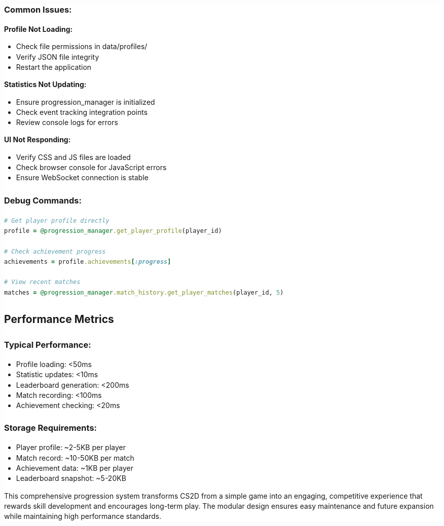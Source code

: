 ### Common Issues:

**Profile Not Loading:**
- Check file permissions in data/profiles/
- Verify JSON file integrity
- Restart the application

**Statistics Not Updating:**
- Ensure progression_manager is initialized
- Check event tracking integration points
- Review console logs for errors

**UI Not Responding:**
- Verify CSS and JS files are loaded
- Check browser console for JavaScript errors
- Ensure WebSocket connection is stable

### Debug Commands:
```ruby
# Get player profile directly
profile = @progression_manager.get_player_profile(player_id)

# Check achievement progress
achievements = profile.achievements[:progress]

# View recent matches
matches = @progression_manager.match_history.get_player_matches(player_id, 5)
```

## Performance Metrics

### Typical Performance:
- Profile loading: <50ms
- Statistic updates: <10ms  
- Leaderboard generation: <200ms
- Match recording: <100ms
- Achievement checking: <20ms

### Storage Requirements:
- Player profile: ~2-5KB per player
- Match record: ~10-50KB per match
- Achievement data: ~1KB per player
- Leaderboard snapshot: ~5-20KB

This comprehensive progression system transforms CS2D from a simple game into an engaging, competitive experience that rewards skill development and encourages long-term play. The modular design ensures easy maintenance and future expansion while maintaining high performance standards.